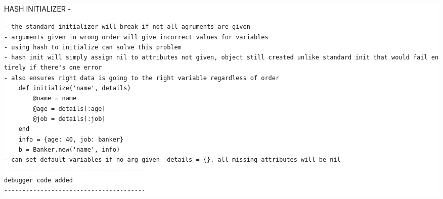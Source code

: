 HASH INITIALIZER
    -

    - the standard initializer will break if not all agruments are given
    - arguments given in wrong order will give incorrect values for variables
    - using hash to initialize can solve this problem
    - hash init will simply assign nil to attributes not given, object still created unlike standard init that would fail entirely if there's one error
    - also ensures right data is going to the right variable regardless of order
        def initialize('name', details)
            @name = name
            @age = details[:age]
            @job = details[:job]
        end
        info = {age: 40, job: banker}
        b = Banker.new('name', info)
    - can set default variables if no arg given  details = {}. all missing attributes will be nil
    ---------------------------------------
    debugger code added
    ---------------------------------------